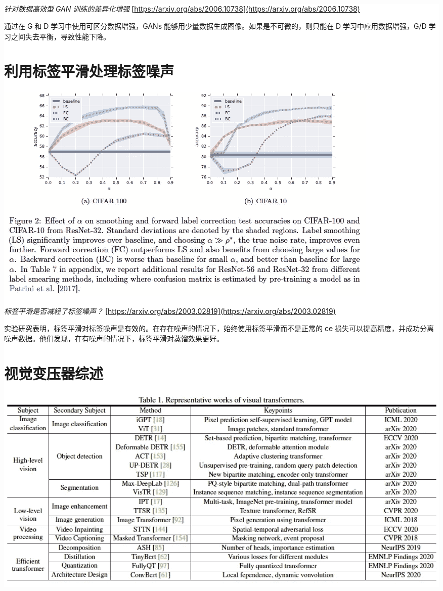 *针对数据高效型 GAN 训练的差异化增强*
[https://arxiv.org/abs/2006.10738](https://arxiv.org/abs/2006.10738)

通过在 G 和 D 学习中使用可区分数据增强，GANs 能够用少量数据生成图像。如果是不可微的，则只能在 D 学习中应用数据增强，G/D 学习之间失去平衡，导致性能下降。

# 利用标签平滑处理标签噪声

![](img/7209b41a71984479a61f25aae39d2553.png)

*标签平滑是否减轻了标签噪声？*
[https://arxiv.org/abs/2003.02819](https://arxiv.org/abs/2003.02819)

实验研究表明，标签平滑对标签噪声是有效的。在存在噪声的情况下，始终使用标签平滑而不是正常的 ce 损失可以提高精度，并成功分离噪声数据。他们发现，在有噪声的情况下，标签平滑对蒸馏效果更好。

# 视觉变压器综述

![](img/c0a9cad4521085991398046e19db4710.png)
